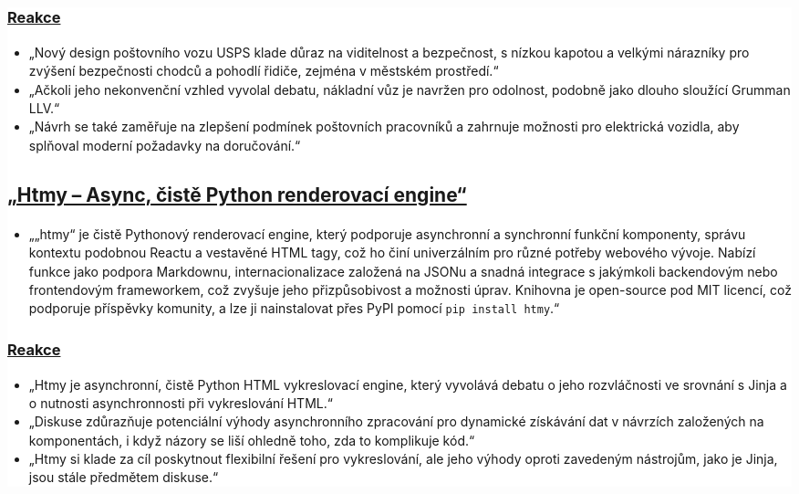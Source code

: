 ### [Reakce](https://news.ycombinator.com/item?id=42249545)

- „Nový design poštovního vozu USPS klade důraz na viditelnost a bezpečnost, s nízkou kapotou a velkými nárazníky pro zvýšení bezpečnosti chodců a pohodlí řidiče, zejména v městském prostředí.“
- „Ačkoli jeho nekonvenční vzhled vyvolal debatu, nákladní vůz je navržen pro odolnost, podobně jako dlouho sloužící Grumman LLV.“
- „Návrh se také zaměřuje na zlepšení podmínek poštovních pracovníků a zahrnuje možnosti pro elektrická vozidla, aby splňoval moderní požadavky na doručování.“

## [„Htmy – Async, čistě Python renderovací engine“](https://volfpeter.github.io/htmy/)

- „„htmy“ je čistě Pythonový renderovací engine, který podporuje asynchronní a synchronní funkční komponenty, správu kontextu podobnou Reactu a vestavěné HTML tagy, což ho činí univerzálním pro různé potřeby webového vývoje. Nabízí funkce jako podpora Markdownu, internacionalizace založená na JSONu a snadná integrace s jakýmkoli backendovým nebo frontendovým frameworkem, což zvyšuje jeho přizpůsobivost a možnosti úprav. Knihovna je open-source pod MIT licencí, což podporuje příspěvky komunity, a lze ji nainstalovat přes PyPI pomocí `pip install htmy`.“

### [Reakce](https://news.ycombinator.com/item?id=42251919)

- „Htmy je asynchronní, čistě Python HTML vykreslovací engine, který vyvolává debatu o jeho rozvláčnosti ve srovnání s Jinja a o nutnosti asynchronnosti při vykreslování HTML.“
- „Diskuse zdůrazňuje potenciální výhody asynchronního zpracování pro dynamické získávání dat v návrzích založených na komponentách, i když názory se liší ohledně toho, zda to komplikuje kód.“
- „Htmy si klade za cíl poskytnout flexibilní řešení pro vykreslování, ale jeho výhody oproti zavedeným nástrojům, jako je Jinja, jsou stále předmětem diskuse.“

<head>
  <meta property="og:title" content="„Aplikace, která se ptá ‚proč?‘ pokaždé, když odemknete svůj telefon“" />
  <meta property="og:type" content="website" />
  <meta property="og:image" content="https://og.cho.sh/api/og/?title=%E2%80%9EAplikace%2C%20kter%C3%A1%20se%20pt%C3%A1%20%E2%80%9Apro%C4%8D%3F%E2%80%98%20poka%C5%BEd%C3%A9%2C%20kdy%C5%BE%20odemknete%20sv%C5%AFj%20telefon%E2%80%9C&subheading=st%C5%99eda%2027.%20listopadu%202024%3A%20Hacker%20News%20Shrnut%C3%AD" />
</head>
